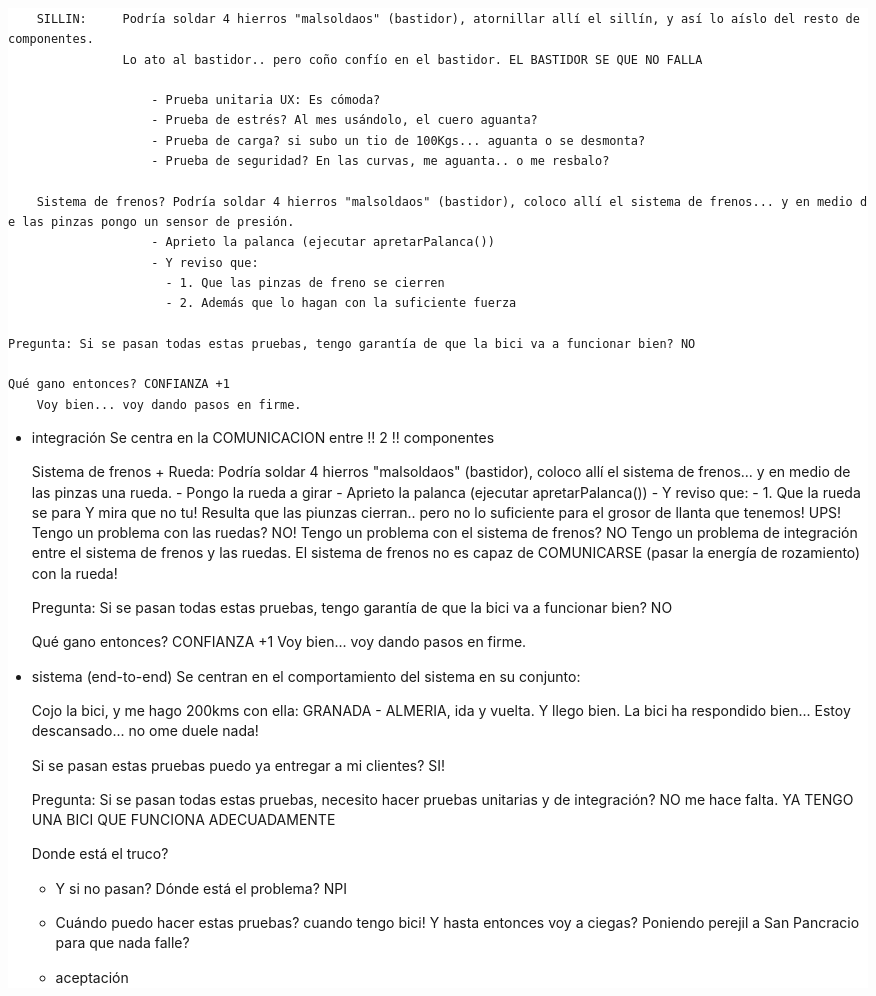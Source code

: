         SILLIN:     Podría soldar 4 hierros "malsoldaos" (bastidor), atornillar allí el sillín, y así lo aíslo del resto de componentes.
                    Lo ato al bastidor.. pero coño confío en el bastidor. EL BASTIDOR SE QUE NO FALLA

                        - Prueba unitaria UX: Es cómoda?
                        - Prueba de estrés? Al mes usándolo, el cuero aguanta?
                        - Prueba de carga? si subo un tio de 100Kgs... aguanta o se desmonta?
                        - Prueba de seguridad? En las curvas, me aguanta.. o me resbalo?

        Sistema de frenos? Podría soldar 4 hierros "malsoldaos" (bastidor), coloco allí el sistema de frenos... y en medio de las pinzas pongo un sensor de presión.
                        - Aprieto la palanca (ejecutar apretarPalanca())
                        - Y reviso que:
                          - 1. Que las pinzas de freno se cierren
                          - 2. Además que lo hagan con la suficiente fuerza

    Pregunta: Si se pasan todas estas pruebas, tengo garantía de que la bici va a funcionar bien? NO

    Qué gano entonces? CONFIANZA +1
        Voy bien... voy dando pasos en firme.

- integración           Se centra en la COMUNICACION entre !! 2 !! componentes

    Sistema de frenos + Rueda: Podría soldar 4 hierros "malsoldaos" (bastidor), coloco allí el sistema de frenos... y en medio de las pinzas una rueda.
                        - Pongo la rueda a girar
                        - Aprieto la palanca (ejecutar apretarPalanca())
                        - Y reviso que:
                          - 1. Que la rueda se para
                        Y mira que no tu! Resulta que las piunzas cierran.. pero no lo suficiente para el grosor de llanta que tenemos!
                        UPS! Tengo un problema con las ruedas? NO! Tengo un problema con el sistema de frenos? NO
                        Tengo un problema de integración entre el sistema de frenos y las ruedas.
                        El sistema de frenos no es capaz de COMUNICARSE (pasar la energía de rozamiento) con la rueda!

    Pregunta: Si se pasan todas estas pruebas, tengo garantía de que la bici va a funcionar bien? NO

    Qué gano entonces? CONFIANZA +1
        Voy bien... voy dando pasos en firme.

- sistema (end-to-end)  Se centran en el comportamiento del sistema en su conjunto:

    Cojo la bici, y me hago 200kms con ella: GRANADA - ALMERIA, ida y vuelta.
    Y llego bien. La bici ha respondido bien... Estoy descansado... no ome duele nada!

    Si se pasan estas pruebas puedo ya entregar a mi clientes? SI!

    Pregunta: Si se pasan todas estas pruebas, necesito hacer pruebas unitarias y de integración? NO me hace falta.
    YA TENGO UNA BICI QUE FUNCIONA ADECUADAMENTE

    Donde está el truco?
    - Y si no pasan? Dónde está el problema? NPI
    - Cuándo puedo hacer estas pruebas? cuando tengo bici! Y hasta entonces voy a ciegas? Poniendo perejil a San Pancracio para que nada falle?

  - aceptación
